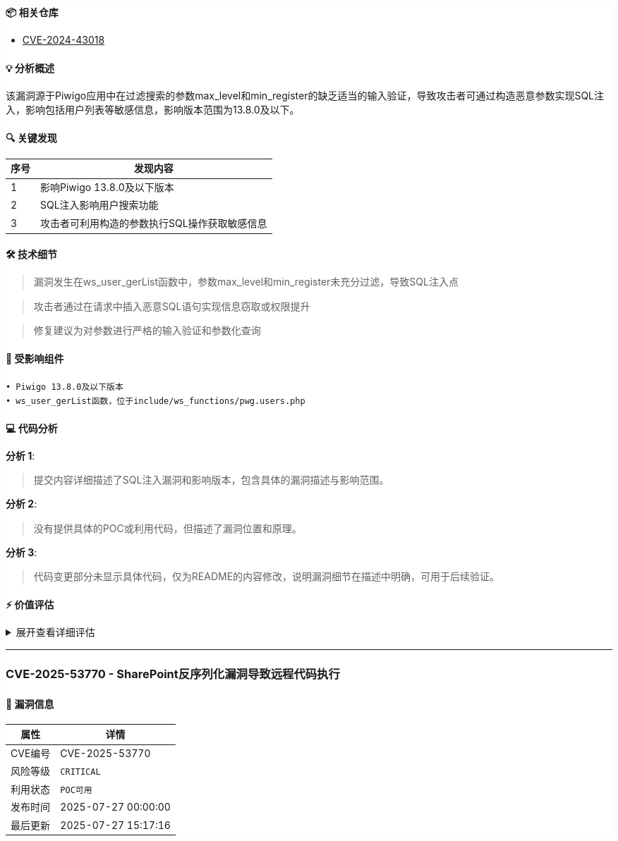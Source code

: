 #### 📦 相关仓库

- [CVE-2024-43018](https://github.com/joaosilva21/CVE-2024-43018)

#### 💡 分析概述

该漏洞源于Piwigo应用中在过滤搜索的参数max_level和min_register的缺乏适当的输入验证，导致攻击者可通过构造恶意参数实现SQL注入，影响包括用户列表等敏感信息，影响版本范围为13.8.0及以下。

#### 🔍 关键发现

| 序号 | 发现内容 |
|------|----------|
| 1 | 影响Piwigo 13.8.0及以下版本 |
| 2 | SQL注入影响用户搜索功能 |
| 3 | 攻击者可利用构造的参数执行SQL操作获取敏感信息 |

#### 🛠️ 技术细节

> 漏洞发生在ws_user_gerList函数中，参数max_level和min_register未充分过滤，导致SQL注入点

> 攻击者通过在请求中插入恶意SQL语句实现信息窃取或权限提升

> 修复建议为对参数进行严格的输入验证和参数化查询


#### 🎯 受影响组件

```
• Piwigo 13.8.0及以下版本
• ws_user_gerList函数，位于include/ws_functions/pwg.users.php
```

#### 💻 代码分析

**分析 1**:
> 提交内容详细描述了SQL注入漏洞和影响版本，包含具体的漏洞描述与影响范围。

**分析 2**:
> 没有提供具体的POC或利用代码，但描述了漏洞位置和原理。

**分析 3**:
> 代码变更部分未显示具体代码，仅为README的内容修改，说明漏洞细节在描述中明确，可用于后续验证。


#### ⚡ 价值评估

<details><summary>展开查看详细评估</summary></details>

---

### CVE-2025-53770 - SharePoint反序列化漏洞导致远程代码执行

#### 📌 漏洞信息

| 属性 | 详情 |
|------|------|
| CVE编号 | CVE-2025-53770 |
| 风险等级 | `CRITICAL` |
| 利用状态 | `POC可用` |
| 发布时间 | 2025-07-27 00:00:00 |
| 最后更新 | 2025-07-27 15:17:16 |
